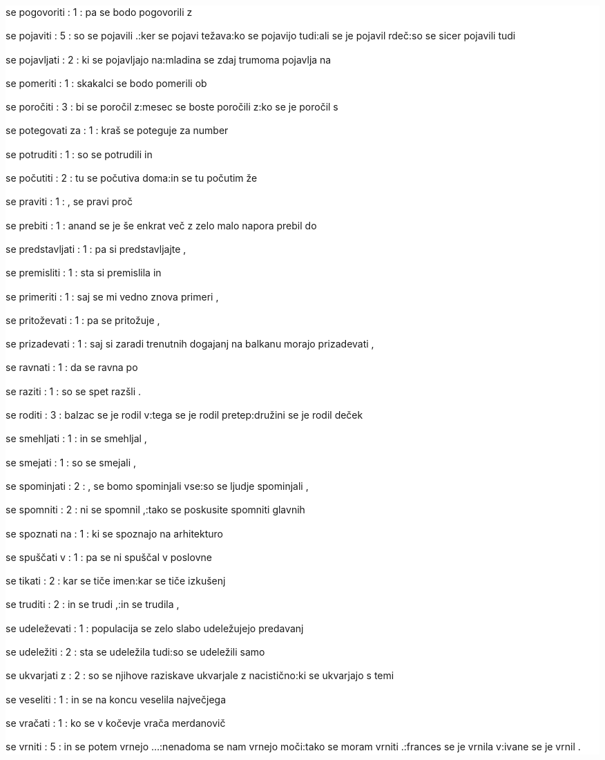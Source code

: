 se pogovoriti : 1 : pa se bodo pogovorili z

se pojaviti : 5 : so se pojavili .:ker se pojavi težava:ko se pojavijo tudi:ali se je pojavil rdeč:so se sicer pojavili tudi

se pojavljati : 2 : ki se pojavljajo na:mladina se zdaj trumoma pojavlja na

se pomeriti : 1 : skakalci se bodo pomerili ob

se poročiti : 3 : bi se poročil z:mesec se boste poročili z:ko se je poročil s

se potegovati za : 1 : kraš se poteguje za number

se potruditi : 1 : so se potrudili in

se počutiti : 2 : tu se počutiva doma:in se tu počutim že

se praviti : 1 : , se pravi proč

se prebiti : 1 : anand se je še enkrat več z zelo malo napora prebil do

se predstavljati : 1 : pa si predstavljajte ,

se premisliti : 1 : sta si premislila in

se primeriti : 1 : saj se mi vedno znova primeri ,

se pritoževati : 1 : pa se pritožuje ,

se prizadevati : 1 : saj si zaradi trenutnih dogajanj na balkanu morajo prizadevati ,

se ravnati : 1 : da se ravna po

se raziti : 1 : so se spet razšli .

se roditi : 3 : balzac se je rodil v:tega se je rodil pretep:družini se je rodil deček

se smehljati : 1 : in se smehljal ,

se smejati : 1 : so se smejali ,

se spominjati : 2 : , se bomo spominjali vse:so se ljudje spominjali ,

se spomniti : 2 : ni se spomnil ,:tako se poskusite spomniti glavnih

se spoznati na : 1 : ki se spoznajo na arhitekturo

se spuščati v : 1 : pa se ni spuščal v poslovne

se tikati : 2 : kar se tiče imen:kar se tiče izkušenj

se truditi : 2 : in se trudi ,:in se trudila ,

se udeleževati : 1 : populacija se zelo slabo udeležujejo predavanj

se udeležiti : 2 : sta se udeležila tudi:so se udeležili samo

se ukvarjati z : 2 : so se njihove raziskave ukvarjale z nacistično:ki se ukvarjajo s temi

se veseliti : 1 : in se na koncu veselila največjega

se vračati : 1 : ko se v kočevje vrača merdanovič

se vrniti : 5 : in se potem vrnejo …:nenadoma se nam vrnejo moči:tako se moram vrniti .:frances se je vrnila v:ivane se je vrnil .
